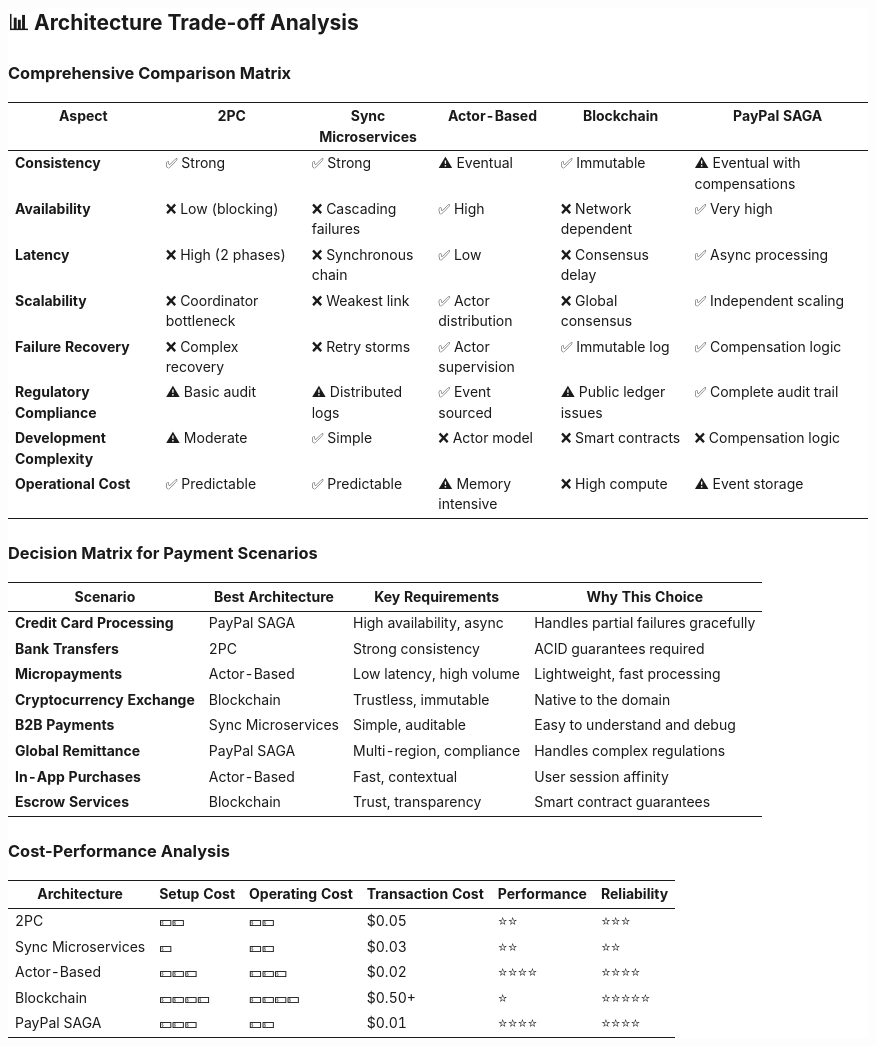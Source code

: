 ## 📊 Architecture Trade-off Analysis

### Comprehensive Comparison Matrix

| Aspect | 2PC | Sync Microservices | Actor-Based | Blockchain | PayPal SAGA |
|--------|-----|-------------------|-------------|------------|-------------|
| **Consistency** | ✅ Strong | ✅ Strong | ⚠️ Eventual | ✅ Immutable | ⚠️ Eventual with compensations |
| **Availability** | ❌ Low (blocking) | ❌ Cascading failures | ✅ High | ❌ Network dependent | ✅ Very high |
| **Latency** | ❌ High (2 phases) | ❌ Synchronous chain | ✅ Low | ❌ Consensus delay | ✅ Async processing |
| **Scalability** | ❌ Coordinator bottleneck | ❌ Weakest link | ✅ Actor distribution | ❌ Global consensus | ✅ Independent scaling |
| **Failure Recovery** | ❌ Complex recovery | ❌ Retry storms | ✅ Actor supervision | ✅ Immutable log | ✅ Compensation logic |
| **Regulatory Compliance** | ⚠️ Basic audit | ⚠️ Distributed logs | ✅ Event sourced | ⚠️ Public ledger issues | ✅ Complete audit trail |
| **Development Complexity** | ⚠️ Moderate | ✅ Simple | ❌ Actor model | ❌ Smart contracts | ❌ Compensation logic |
| **Operational Cost** | ✅ Predictable | ✅ Predictable | ⚠️ Memory intensive | ❌ High compute | ⚠️ Event storage |

### Decision Matrix for Payment Scenarios

| Scenario | Best Architecture | Key Requirements | Why This Choice |
|----------|------------------|------------------|-----------------|
| **Credit Card Processing** | PayPal SAGA | High availability, async | Handles partial failures gracefully |
| **Bank Transfers** | 2PC | Strong consistency | ACID guarantees required |
| **Micropayments** | Actor-Based | Low latency, high volume | Lightweight, fast processing |
| **Cryptocurrency Exchange** | Blockchain | Trustless, immutable | Native to the domain |
| **B2B Payments** | Sync Microservices | Simple, auditable | Easy to understand and debug |
| **Global Remittance** | PayPal SAGA | Multi-region, compliance | Handles complex regulations |
| **In-App Purchases** | Actor-Based | Fast, contextual | User session affinity |
| **Escrow Services** | Blockchain | Trust, transparency | Smart contract guarantees |

### Cost-Performance Analysis

| Architecture | Setup Cost | Operating Cost | Transaction Cost | Performance | Reliability |
|--------------|------------|----------------|------------------|-------------|-------------|
| 2PC | 💵💵 | 💵💵 | $0.05 | ⭐⭐ | ⭐⭐⭐ |
| Sync Microservices | 💵 | 💵💵 | $0.03 | ⭐⭐ | ⭐⭐ |
| Actor-Based | 💵💵💵 | 💵💵💵 | $0.02 | ⭐⭐⭐⭐ | ⭐⭐⭐⭐ |
| Blockchain | 💵💵💵💵 | 💵💵💵💵 | $0.50+ | ⭐ | ⭐⭐⭐⭐⭐ |
| PayPal SAGA | 💵💵💵 | 💵💵 | $0.01 | ⭐⭐⭐⭐ | ⭐⭐⭐⭐ |
